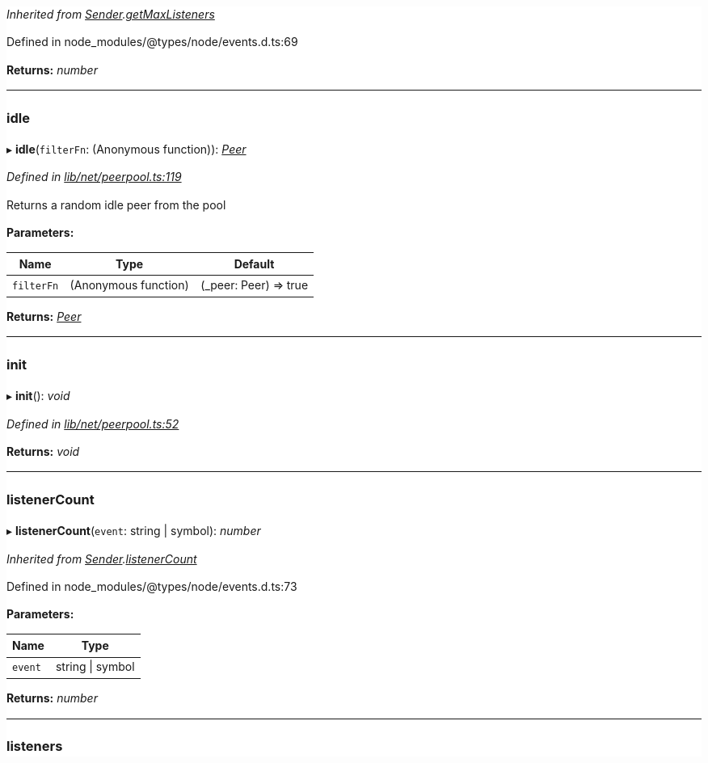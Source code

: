 *Inherited from [Sender](_net_protocol_sender_.sender.md).[getMaxListeners](_net_protocol_sender_.sender.md#getmaxlisteners)*

Defined in node_modules/@types/node/events.d.ts:69

**Returns:** *number*

___

###  idle

▸ **idle**(`filterFn`: (Anonymous function)): *[Peer](_net_peer_peer_.peer.md)*

*Defined in [lib/net/peerpool.ts:119](https://github.com/ethereumjs/ethereumjs-client/blob/master/lib/net/peerpool.ts#L119)*

Returns a random idle peer from the pool

**Parameters:**

Name | Type | Default |
------ | ------ | ------ |
`filterFn` | (Anonymous function) | (_peer: Peer) => true |

**Returns:** *[Peer](_net_peer_peer_.peer.md)*

___

###  init

▸ **init**(): *void*

*Defined in [lib/net/peerpool.ts:52](https://github.com/ethereumjs/ethereumjs-client/blob/master/lib/net/peerpool.ts#L52)*

**Returns:** *void*

___

###  listenerCount

▸ **listenerCount**(`event`: string | symbol): *number*

*Inherited from [Sender](_net_protocol_sender_.sender.md).[listenerCount](_net_protocol_sender_.sender.md#listenercount)*

Defined in node_modules/@types/node/events.d.ts:73

**Parameters:**

Name | Type |
------ | ------ |
`event` | string &#124; symbol |

**Returns:** *number*

___

###  listeners
